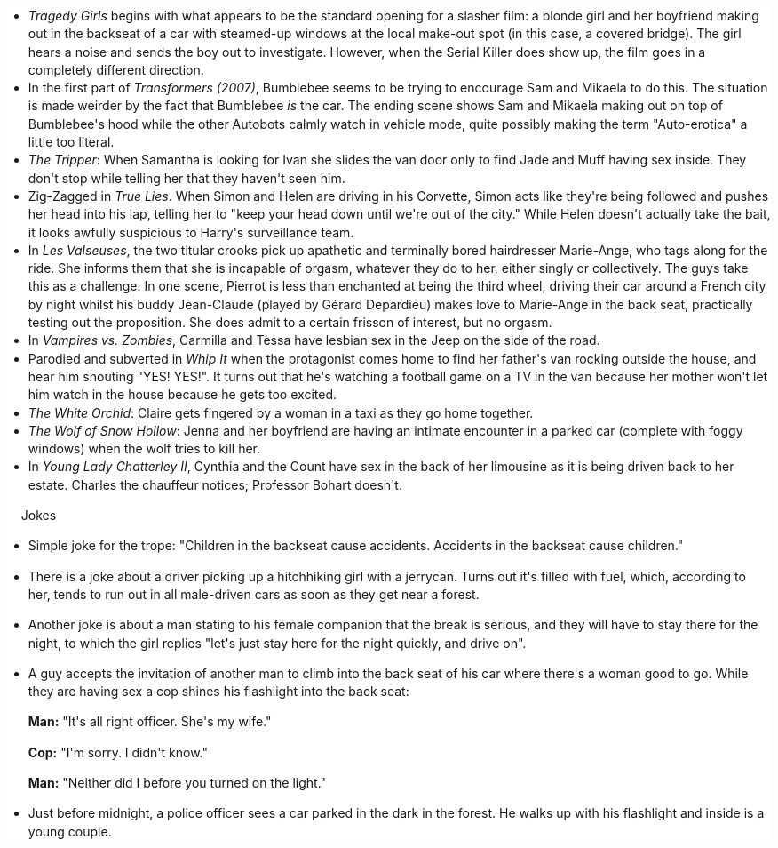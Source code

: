 -   _Tragedy Girls_ begins with what appears to be the standard opening for a slasher film: a blonde girl and her boyfriend making out in the backseat of a car with steamed-up windows at the local make-out spot (in this case, a covered bridge). The girl hears a noise and sends the boy out to investigate. However, when the Serial Killer does show up, the film goes in a completely different direction.
-   In the first part of _Transformers (2007)_, Bumblebee seems to be trying to encourage Sam and Mikaela to do this. The situation is made weirder by the fact that Bumblebee _is_ the car. The ending scene shows Sam and Mikaela making out on top of Bumblebee's hood while the other Autobots calmly watch in vehicle mode, quite possibly making the term "Auto-erotica" a little too literal.
-   _The Tripper_: When Samantha is looking for Ivan she slides the van door only to find Jade and Muff having sex inside. They don't stop while telling her that they haven't seen him.
-   Zig-Zagged in _True Lies_. When Simon and Helen are driving in his Corvette, Simon acts like they're being followed and pushes her head into his lap, telling her to "keep your head down until we're out of the city." While Helen doesn't actually take the bait, it looks awfully suspicious to Harry's surveillance team.
-   In _Les Valseuses_, the two titular crooks pick up apathetic and terminally bored hairdresser Marie-Ange, who tags along for the ride. She informs them that she is incapable of orgasm, whatever they do to her, either singly or collectively. The guys take this as a challenge. In one scene, Pierrot is less than enchanted at being the third wheel, driving their car around a French city by night whilst his buddy Jean-Claude (played by Gérard Depardieu) makes love to Marie-Ange in the back seat, practically testing out the proposition. She does admit to a certain frisson of interest, but no orgasm.
-   In _Vampires vs. Zombies_, Carmilla and Tessa have lesbian sex in the Jeep on the side of the road.
-   Parodied and subverted in _Whip It_ when the protagonist comes home to find her father's van rocking outside the house, and hear him shouting "YES! YES!". It turns out that he's watching a football game on a TV in the van because her mother won't let him watch in the house because he gets too excited.
-   _The White Orchid_: Claire gets fingered by a woman in a taxi as they go home together.
-   _The Wolf of Snow Hollow_: Jenna and her boyfriend are having an intimate encounter in a parked car (complete with foggy windows) when the wolf tries to kill her.
-   In _Young Lady Chatterley II_, Cynthia and the Count have sex in the back of her limousine as it is being driven back to her estate. Charles the chauffeur notices; Professor Bohart doesn't.

    Jokes 

-   Simple joke for the trope: "Children in the backseat cause accidents. Accidents in the backseat cause children."
-   There is a joke about a driver picking up a hitchhiking girl with a jerrycan. Turns out it's filled with fuel, which, according to her, tends to run out in all male-driven cars as soon as they get near a forest.
-   Another joke is about a man stating to his female companion that the break is serious, and they will have to stay there for the night, to which the girl replies "let's just stay here for the night quickly, and drive on".
-   A guy accepts the invitation of another man to climb into the back seat of his car where there's a woman good to go. While they are having sex a cop shines his flashlight into the back seat:
    
    **Man:** "It's all right officer. She's my wife."
    
    **Cop:** "I'm sorry. I didn't know."
    
    **Man:** "Neither did I before you turned on the light."
    
-   Just before midnight, a police officer sees a car parked in the dark in the forest. He walks up with his flashlight and inside is a young couple.
    